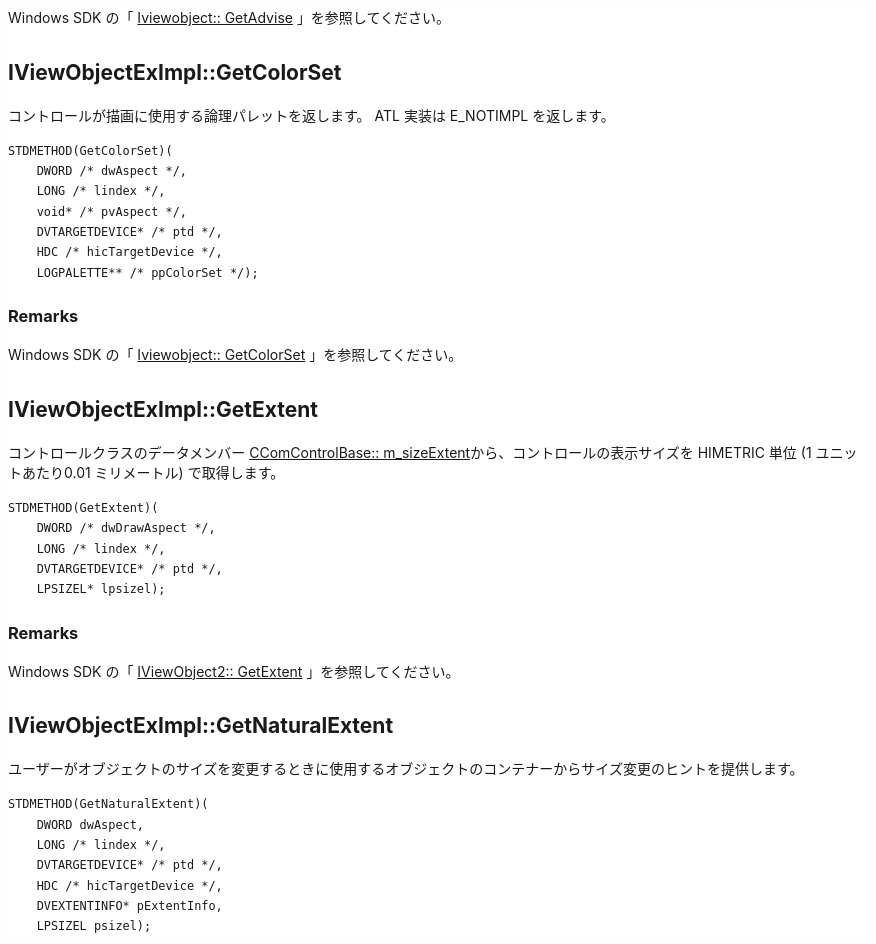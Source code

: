 Windows SDK の「 [Iviewobject:: GetAdvise](/windows/win32/api/oleidl/nf-oleidl-iviewobject-getadvise) 」を参照してください。

##  <a name="getcolorset"></a>  IViewObjectExImpl::GetColorSet

コントロールが描画に使用する論理パレットを返します。 ATL 実装は E_NOTIMPL を返します。

```
STDMETHOD(GetColorSet)(
    DWORD /* dwAspect */,
    LONG /* lindex */,
    void* /* pvAspect */,
    DVTARGETDEVICE* /* ptd */,
    HDC /* hicTargetDevice */,
    LOGPALETTE** /* ppColorSet */);
```

### <a name="remarks"></a>Remarks

Windows SDK の「 [Iviewobject:: GetColorSet](/windows/win32/api/oleidl/nf-oleidl-iviewobject-getcolorset) 」を参照してください。

##  <a name="getextent"></a>  IViewObjectExImpl::GetExtent

コントロールクラスのデータメンバー [CComControlBase:: m_sizeExtent](../../atl/reference/ccomcontrolbase-class.md#m_sizeextent)から、コントロールの表示サイズを HIMETRIC 単位 (1 ユニットあたり0.01 ミリメートル) で取得します。

```
STDMETHOD(GetExtent)(
    DWORD /* dwDrawAspect */,
    LONG /* lindex */,
    DVTARGETDEVICE* /* ptd */,
    LPSIZEL* lpsizel);
```

### <a name="remarks"></a>Remarks

Windows SDK の「 [IViewObject2:: GetExtent](/windows/win32/api/oleidl/nf-oleidl-iviewobject2-getextent) 」を参照してください。

##  <a name="getnaturalextent"></a>  IViewObjectExImpl::GetNaturalExtent

ユーザーがオブジェクトのサイズを変更するときに使用するオブジェクトのコンテナーからサイズ変更のヒントを提供します。

```
STDMETHOD(GetNaturalExtent)(
    DWORD dwAspect,
    LONG /* lindex */,
    DVTARGETDEVICE* /* ptd */,
    HDC /* hicTargetDevice */,
    DVEXTENTINFO* pExtentInfo,
    LPSIZEL psizel);
```
